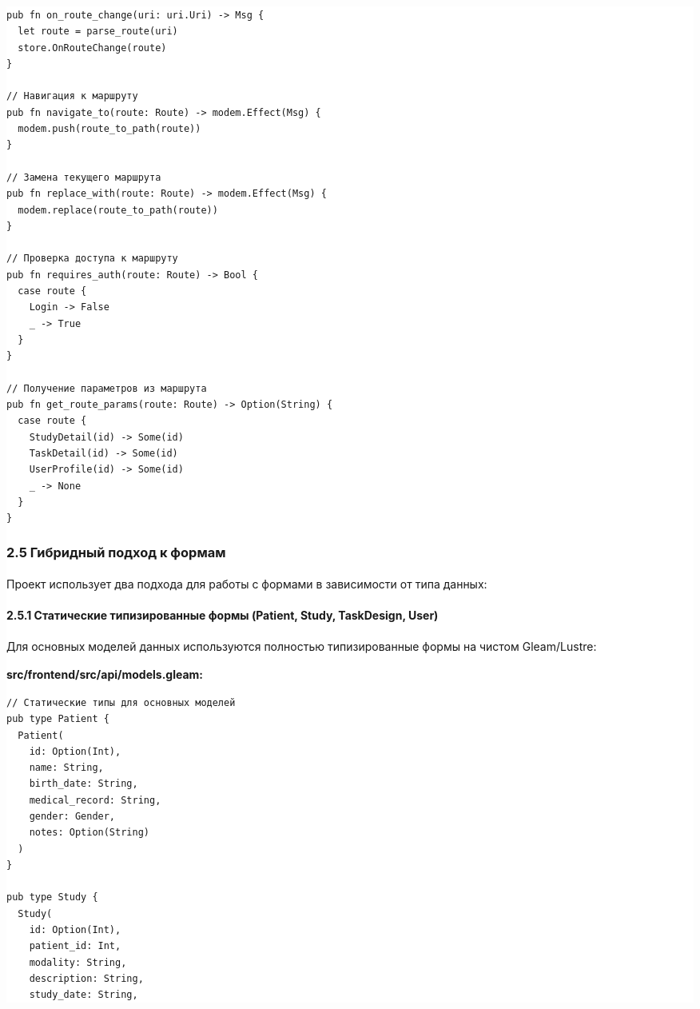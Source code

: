 ```gleam
pub fn on_route_change(uri: uri.Uri) -> Msg {
  let route = parse_route(uri)
  store.OnRouteChange(route)
}

// Навигация к маршруту
pub fn navigate_to(route: Route) -> modem.Effect(Msg) {
  modem.push(route_to_path(route))
}

// Замена текущего маршрута
pub fn replace_with(route: Route) -> modem.Effect(Msg) {
  modem.replace(route_to_path(route))
}

// Проверка доступа к маршруту
pub fn requires_auth(route: Route) -> Bool {
  case route {
    Login -> False
    _ -> True
  }
}

// Получение параметров из маршрута
pub fn get_route_params(route: Route) -> Option(String) {
  case route {
    StudyDetail(id) -> Some(id)
    TaskDetail(id) -> Some(id)
    UserProfile(id) -> Some(id)
    _ -> None
  }
}
```

### 2.5 Гибридный подход к формам

Проект использует два подхода для работы с формами в зависимости от типа данных:

#### 2.5.1 Статические типизированные формы (Patient, Study, TaskDesign, User)

Для основных моделей данных используются полностью типизированные формы на чистом Gleam/Lustre:

**src/frontend/src/api/models.gleam:**

```gleam
// Статические типы для основных моделей
pub type Patient {
  Patient(
    id: Option(Int),
    name: String,
    birth_date: String,
    medical_record: String,
    gender: Gender,
    notes: Option(String)
  )
}

pub type Study {
  Study(
    id: Option(Int),
    patient_id: Int,
    modality: String,
    description: String,
    study_date: String,
```